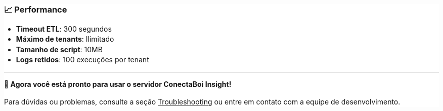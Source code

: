 ### **📈 Performance**

- **Timeout ETL**: 300 segundos
- **Máximo de tenants**: Ilimitado
- **Tamanho de script**: 10MB
- **Logs retidos**: 100 execuções por tenant

---

**🎉 Agora você está pronto para usar o servidor ConectaBoi Insight!**

Para dúvidas ou problemas, consulte a seção [Troubleshooting](#troubleshooting) ou entre em contato com a equipe de desenvolvimento.
